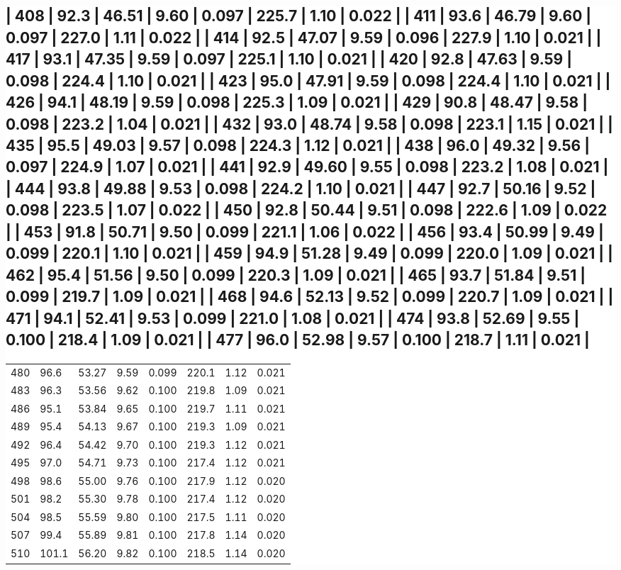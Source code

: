 | 408   | 92.3     | 46.51    | 9.60     | 0.097    | 225.7    | 1.10     | 0.022    |
| 411   | 93.6     | 46.79    | 9.60     | 0.097    | 227.0    | 1.11     | 0.022    |
| 414   | 92.5     | 47.07    | 9.59     | 0.096    | 227.9    | 1.10     | 0.021    |
| 417   | 93.1     | 47.35    | 9.59     | 0.097    | 225.1    | 1.10     | 0.021    |
| 420   | 92.8     | 47.63    | 9.59     | 0.098    | 224.4    | 1.10     | 0.021    |
| 423   | 95.0     | 47.91    | 9.59     | 0.098    | 224.4    | 1.10     | 0.021    |
| 426   | 94.1     | 48.19    | 9.59     | 0.098    | 225.3    | 1.09     | 0.021    |
| 429   | 90.8     | 48.47    | 9.58     | 0.098    | 223.2    | 1.04     | 0.021    |
| 432   | 93.0     | 48.74    | 9.58     | 0.098    | 223.1    | 1.15     | 0.021    |
| 435   | 95.5     | 49.03    | 9.57     | 0.098    | 224.3    | 1.12     | 0.021    |
| 438   | 96.0     | 49.32    | 9.56     | 0.097    | 224.9    | 1.07     | 0.021    |
| 441   | 92.9     | 49.60    | 9.55     | 0.098    | 223.2    | 1.08     | 0.021    |
| 444   | 93.8     | 49.88    | 9.53     | 0.098    | 224.2    | 1.10     | 0.021    |
| 447   | 92.7     | 50.16    | 9.52     | 0.098    | 223.5    | 1.07     | 0.022    |
| 450   | 92.8     | 50.44    | 9.51     | 0.098    | 222.6    | 1.09     | 0.022    |
| 453   | 91.8     | 50.71    | 9.50     | 0.099    | 221.1    | 1.06     | 0.022    |
| 456   | 93.4     | 50.99    | 9.49     | 0.099    | 220.1    | 1.10     | 0.021    |
| 459   | 94.9     | 51.28    | 9.49     | 0.099    | 220.0    | 1.09     | 0.021    |
| 462   | 95.4     | 51.56    | 9.50     | 0.099    | 220.3    | 1.09     | 0.021    |
| 465   | 93.7     | 51.84    | 9.51     | 0.099    | 219.7    | 1.09     | 0.021    |
| 468   | 94.6     | 52.13    | 9.52     | 0.099    | 220.7    | 1.09     | 0.021    |
| 471   | 94.1     | 52.41    | 9.53     | 0.099    | 221.0    | 1.08     | 0.021    |
| 474   | 93.8     | 52.69    | 9.55     | 0.100    | 218.4    | 1.09     | 0.021    |
| 477   | 96.0     | 52.98    | 9.57     | 0.100    | 218.7    | 1.11     | 0.021    |
---
| | | | | | | | |
|---|---|---|---|---|---|---|---|
| 480 | 96.6 | 53.27 | 9.59 | 0.099 | 220.1 | 1.12 | 0.021 |
| 483 | 96.3 | 53.56 | 9.62 | 0.100 | 219.8 | 1.09 | 0.021 |
| 486 | 95.1 | 53.84 | 9.65 | 0.100 | 219.7 | 1.11 | 0.021 |
| 489 | 95.4 | 54.13 | 9.67 | 0.100 | 219.3 | 1.09 | 0.021 |
| 492 | 96.4 | 54.42 | 9.70 | 0.100 | 219.3 | 1.12 | 0.021 |
| 495 | 97.0 | 54.71 | 9.73 | 0.100 | 217.4 | 1.12 | 0.021 |
| 498 | 98.6 | 55.00 | 9.76 | 0.100 | 217.9 | 1.12 | 0.020 |
| 501 | 98.2 | 55.30 | 9.78 | 0.100 | 217.4 | 1.12 | 0.020 |
| 504 | 98.5 | 55.59 | 9.80 | 0.100 | 217.5 | 1.11 | 0.020 |
| 507 | 99.4 | 55.89 | 9.81 | 0.100 | 217.8 | 1.14 | 0.020 |
| 510 | 101.1 | 56.20 | 9.82 | 0.100 | 218.5 | 1.14 | 0.020 |